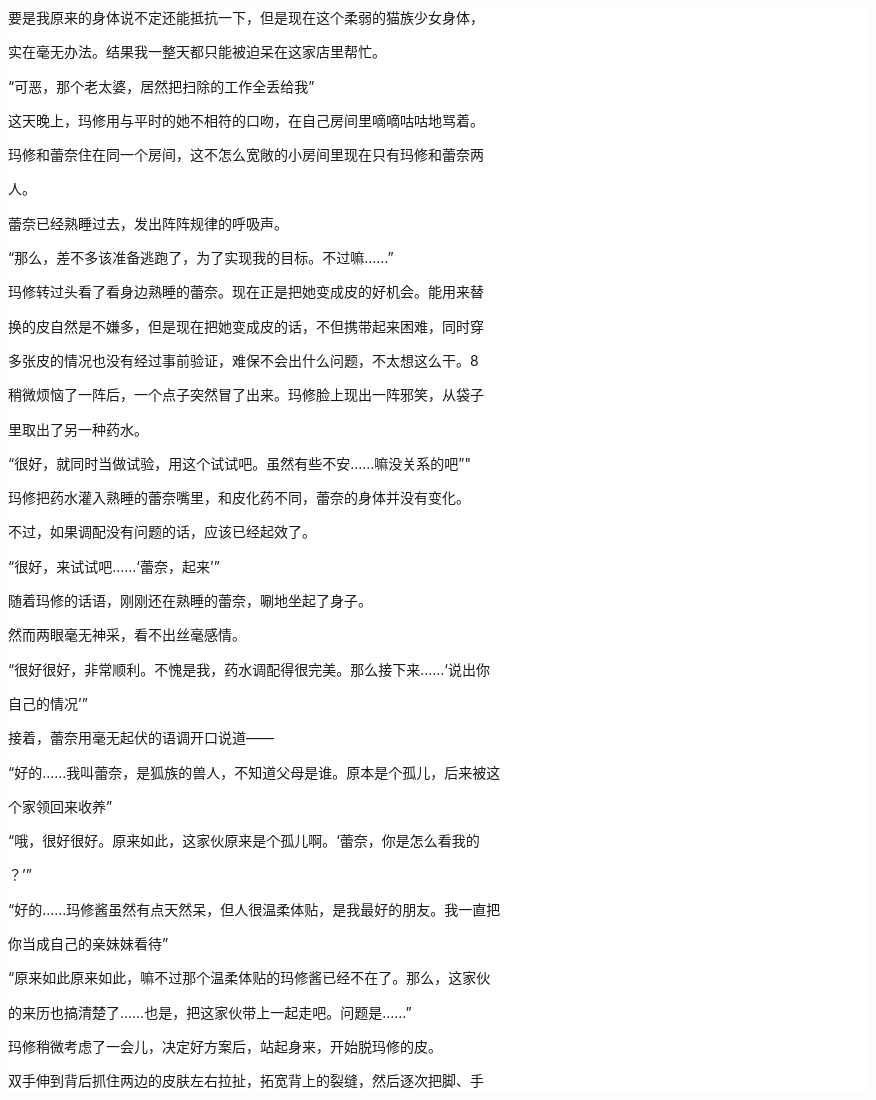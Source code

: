 要是我原来的身体说不定还能抵抗一下，但是现在这个柔弱的猫族少女身体，

实在毫无办法。结果我一整天都只能被迫呆在这家店里帮忙。



“可恶，那个老太婆，居然把扫除的工作全丢给我”

这天晚上，玛修用与平时的她不相符的口吻，在自己房间里嘀嘀咕咕地骂着。

玛修和蕾奈住在同一个房间，这不怎么宽敞的小房间里现在只有玛修和蕾奈两

人。

蕾奈已经熟睡过去，发出阵阵规律的呼吸声。

“那么，差不多该准备逃跑了，为了实现我的目标。不过嘛……”

玛修转过头看了看身边熟睡的蕾奈。现在正是把她变成皮的好机会。能用来替

换的皮自然是不嫌多，但是现在把她变成皮的话，不但携带起来困难，同时穿

多张皮的情况也没有经过事前验证，难保不会出什么问题，不太想这么干。8

稍微烦恼了一阵后，一个点子突然冒了出来。玛修脸上现出一阵邪笑，从袋子

里取出了另一种药水。

“很好，就同时当做试验，用这个试试吧。虽然有些不安……嘛没关系的吧”"

玛修把药水灌入熟睡的蕾奈嘴里，和皮化药不同，蕾奈的身体并没有变化。

不过，如果调配没有问题的话，应该已经起效了。

“很好，来试试吧……‘蕾奈，起来’”

随着玛修的话语，刚刚还在熟睡的蕾奈，唰地坐起了身子。

然而两眼毫无神采，看不出丝毫感情。

“很好很好，非常顺利。不愧是我，药水调配得很完美。那么接下来……‘说出你

自己的情况’”

接着，蕾奈用毫无起伏的语调开口说道——

“好的……我叫蕾奈，是狐族的兽人，不知道父母是谁。原本是个孤儿，后来被这

个家领回来收养”

“哦，很好很好。原来如此，这家伙原来是个孤儿啊。‘蕾奈，你是怎么看我的

？’”

“好的……玛修酱虽然有点天然呆，但人很温柔体贴，是我最好的朋友。我一直把

你当成自己的亲妹妹看待”

“原来如此原来如此，嘛不过那个温柔体贴的玛修酱已经不在了。那么，这家伙

的来历也搞清楚了……也是，把这家伙带上一起走吧。问题是……”

玛修稍微考虑了一会儿，决定好方案后，站起身来，开始脱玛修的皮。

双手伸到背后抓住两边的皮肤左右拉扯，拓宽背上的裂缝，然后逐次把脚、手
